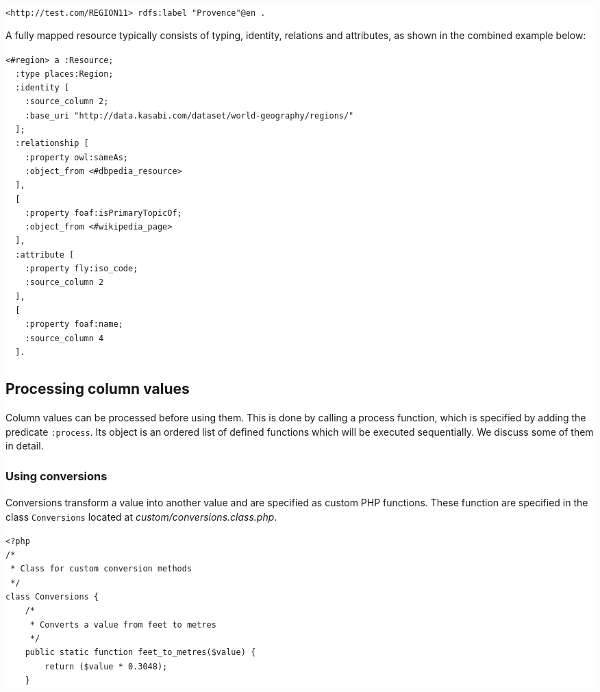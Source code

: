     <http://test.com/REGION11> rdfs:label "Provence"@en .

A fully mapped resource typically consists of typing, identity, relations and
attributes, as shown in the combined example below:

    
    
    <#region> a :Resource;
      :type places:Region;
      :identity [
    	:source_column 2;
    	:base_uri "http://data.kasabi.com/dataset/world-geography/regions/"
      ];
      :relationship [
        :property owl:sameAs;
        :object_from <#dbpedia_resource>
      ],
      [
        :property foaf:isPrimaryTopicOf;
        :object_from <#wikipedia_page>
      ],
      :attribute [
        :property fly:iso_code;
        :source_column 2
      ],
      [
        :property foaf:name;
        :source_column 4
      ].

## Processing column values

Column values can be processed before using them. This is done by calling a
process function, which is specified by adding the predicate `:process`. Its
object is an ordered list of defined functions which will be executed
sequentially. We discuss some of them in detail.

### Using conversions

Conversions transform a value into another value and are specified as custom
PHP functions. These function are specified in the class `Conversions` located
at _custom/conversions.class.php_.

    
    
    <?php
    /*
     * Class for custom conversion methods
     */
    class Conversions {
        /*
         * Converts a value from feet to metres
         */
    	public static function feet_to_metres($value) {
    		return ($value * 0.3048);
    	}
    
